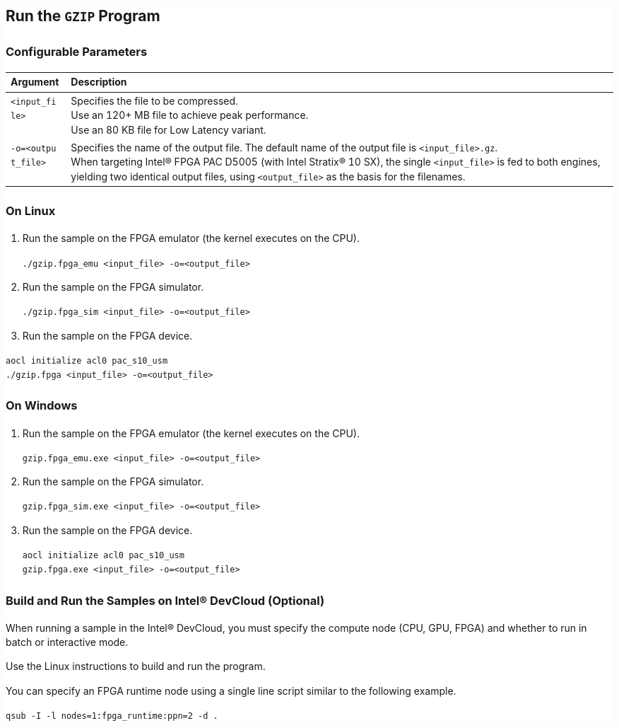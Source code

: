 ## Run the `GZIP` Program

### Configurable Parameters

| Argument             | Description
|:---                  |:---
| `<input_file>`       | Specifies the file to be compressed. <br> Use an 120+ MB file to achieve peak performance. <br> Use an 80 KB file for Low Latency variant.
| `-o=<output_file>`   | Specifies the name of the output file. The default name of the output file is `<input_file>.gz`. <br> When targeting Intel® FPGA PAC D5005 (with Intel Stratix® 10 SX), the single `<input_file>` is fed to both engines, yielding two identical output files, using `<output_file>` as the basis for the filenames.

### On Linux

 1. Run the sample on the FPGA emulator (the kernel executes on the CPU).
    ```
    ./gzip.fpga_emu <input_file> -o=<output_file>
    ```
    
 2. Run the sample on the FPGA simulator.
    ```
    ./gzip.fpga_sim <input_file> -o=<output_file>
    ```

 3. Run the sample on the FPGA device.
   ```
   aocl initialize acl0 pac_s10_usm
   ./gzip.fpga <input_file> -o=<output_file>
   ```
### On Windows

 1. Run the sample on the FPGA emulator (the kernel executes on the CPU).
    ```
    gzip.fpga_emu.exe <input_file> -o=<output_file>
    ```
 2. Run the sample on the FPGA simulator.
    ```
    gzip.fpga_sim.exe <input_file> -o=<output_file>
    ```
 3. Run the sample on the FPGA device.
    ```
    aocl initialize acl0 pac_s10_usm
    gzip.fpga.exe <input_file> -o=<output_file>
    ```

### Build and Run the Samples on Intel® DevCloud (Optional)

When running a sample in the Intel® DevCloud, you must specify the compute node (CPU, GPU, FPGA) and whether to run in batch or interactive mode.

Use the Linux instructions to build and run the program.

You can specify an FPGA runtime node using a single line script similar to the following example.

```
qsub -I -l nodes=1:fpga_runtime:ppn=2 -d .
```
